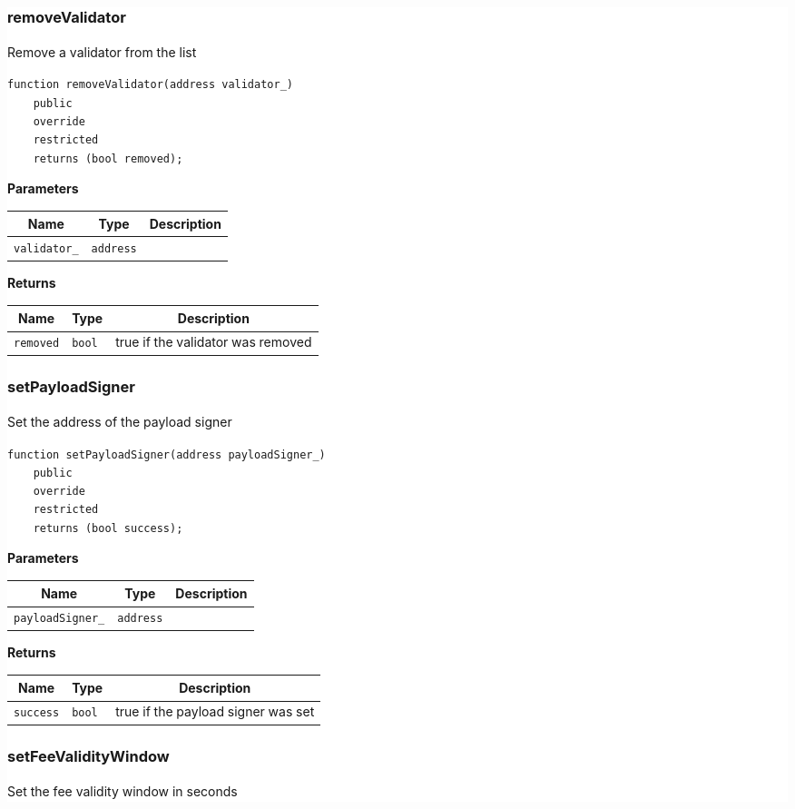 
### removeValidator

Remove a validator from the list


```solidity
function removeValidator(address validator_)
    public
    override
    restricted
    returns (bool removed);
```
**Parameters**

|Name|Type|Description|
|----|----|-----------|
|`validator_`|`address`||

**Returns**

|Name|Type|Description|
|----|----|-----------|
|`removed`|`bool`|true if the validator was removed|


### setPayloadSigner

Set the address of the payload signer


```solidity
function setPayloadSigner(address payloadSigner_)
    public
    override
    restricted
    returns (bool success);
```
**Parameters**

|Name|Type|Description|
|----|----|-----------|
|`payloadSigner_`|`address`||

**Returns**

|Name|Type|Description|
|----|----|-----------|
|`success`|`bool`|true if the payload signer was set|


### setFeeValidityWindow

Set the fee validity window in seconds

